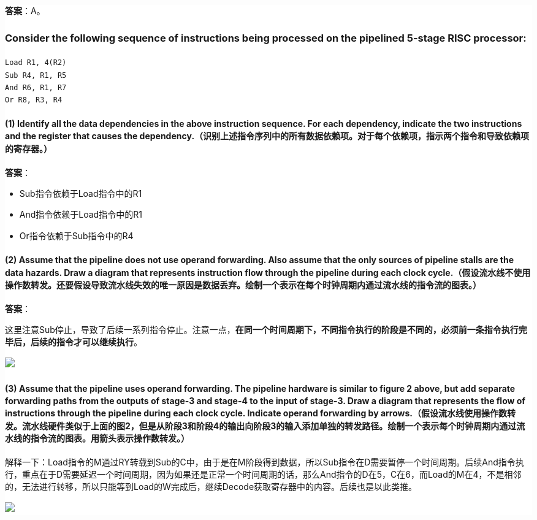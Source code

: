 **答案**：A。



### Consider the following sequence of instructions being processed on the pipelined 5-stage RISC processor: 

```assembly
Load R1, 4(R2)
Sub R4, R1, R5
And R6, R1, R7
Or R8, R3, R4 
```

#### (1) Identify all the data dependencies in the above instruction sequence. For each dependency, indicate the two instructions and the register that causes the dependency.（识别上述指令序列中的所有数据依赖项。对于每个依赖项，指示两个指令和导致依赖项的寄存器。）



**答案**：

- Sub指令依赖于Load指令中的R1

- And指令依赖于Load指令中的R1
- Or指令依赖于Sub指令中的R4





#### (2) Assume that the pipeline does not use operand forwarding. Also assume that the only sources of pipeline stalls are the data hazards. Draw a diagram that represents instruction flow through the pipeline during each clock cycle.（假设流水线不使用操作数转发。还要假设导致流水线失效的唯一原因是数据丢弃。绘制一个表示在每个时钟周期内通过流水线的指令流的图表。）



**答案**：

这里注意Sub停止，导致了后续一系列指令停止。注意一点，**在同一个时间周期下，不同指令执行的阶段是不同的，必须前一条指令执行完毕后，后续的指令才可以继续执行**。

![](https://cdn.jsdelivr.net/gh/BomLook/blog-pic@main/img/202412052234992.webp)

#### (3) Assume that the pipeline uses operand forwarding. The pipeline hardware is similar to figure 2 above, but add separate forwarding paths from the outputs of stage-3 and stage-4 to the input of stage-3. Draw a diagram that represents the flow of instructions through the pipeline during each clock cycle. Indicate operand forwarding by arrows.（假设流水线使用操作数转发。流水线硬件类似于上面的图2，但是从阶段3和阶段4的输出向阶段3的输入添加单独的转发路径。绘制一个表示每个时钟周期内通过流水线的指令流的图表。用箭头表示操作数转发。）



解释一下：Load指令的M通过RY转载到Sub的C中，由于是在M阶段得到数据，所以Sub指令在D需要暂停一个时间周期。后续And指令执行，重点在于D需要延迟一个时间周期，因为如果还是正常一个时间周期的话，那么And指令的D在5，C在6，而Load的M在4，不是相邻的，无法进行转移，所以只能等到Load的W完成后，继续Decode获取寄存器中的内容。后续也是以此类推。

![](https://cdn.jsdelivr.net/gh/BomLook/blog-pic@main/img/202412052239197.webp)
